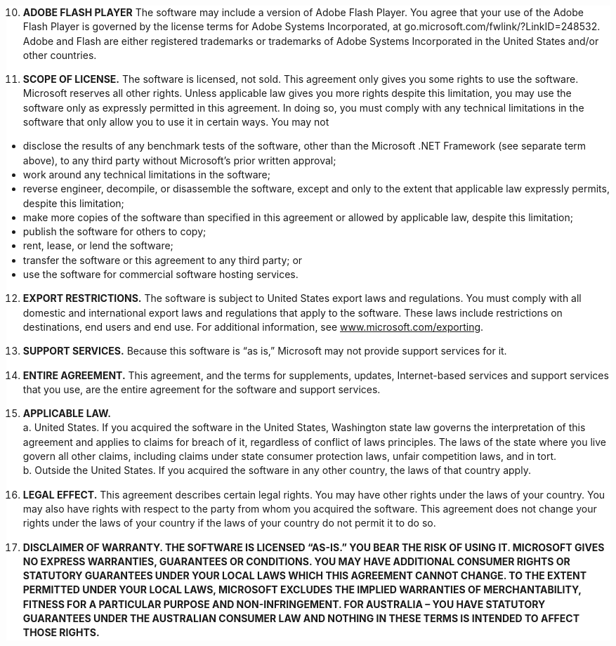 10. **ADOBE FLASH PLAYER**
  The software may include a version of Adobe Flash Player. You agree that your use of the Adobe Flash Player is governed by the license terms for Adobe Systems Incorporated, at go.microsoft.com/fwlink/?LinkID=248532. Adobe and Flash are either registered trademarks or trademarks of Adobe Systems Incorporated in the United States and/or other countries.

11. **SCOPE OF LICENSE.**
  The software is licensed, not sold. This agreement only gives you some rights     to use the software. Microsoft reserves all other rights. Unless applicable law gives you more rights despite this limitation, you may use the software only as expressly permitted in this agreement. In doing so, you must comply with any technical limitations in the software that only allow you to use it    in certain ways. You may not
  * disclose the results of any benchmark tests of the software, other than the Microsoft .NET Framework (see separate term above), to any third party without Microsoft’s prior written approval;
  * work around any technical limitations in the software;
  * reverse engineer, decompile, or disassemble the software, except and only to the extent that applicable law expressly permits, despite this limitation;
  * make more copies of the software than specified in this agreement or allowed by applicable law, despite this limitation;
  * publish the software for others to copy;
  * rent, lease, or lend the software;
  * transfer the software or this agreement to any third party; or
  * use the software for commercial software hosting services.

12. **EXPORT RESTRICTIONS.**
  The software is subject to United States export laws and  regulations. You must comply with all domestic and international export laws and regulations that apply to the software. These laws include restrictions on destinations, end users and end use. For additional information, see www.microsoft.com/exporting.

13. **SUPPORT SERVICES.**
  Because this software is “as is,” Microsoft may not provide support services  for it.

14. **ENTIRE AGREEMENT.**
  This agreement, and the terms for supplements, updates, Internet-based services and support services that you use, are the entire agreement for the software and support services.

15. **APPLICABLE LAW.**  
  a. United States. If you acquired the software in the United States, Washington state law governs the interpretation of this agreement and applies to claims for breach of it, regardless of conflict of laws principles. The laws of the state where you live govern all other claims, including claims under state consumer protection laws, unfair competition laws, and in tort.  
  b. Outside the United States. If you acquired the software in any other country, the laws of that country apply.

16. **LEGAL EFFECT.**
  This agreement describes certain legal rights. You may have other rights under    the laws of your country. You may also have rights with respect to the party from whom you  acquired the software. This agreement does not change your rights under the laws of your country if     the laws of your country do not permit it to do so.

17. **DISCLAIMER OF WARRANTY. THE SOFTWARE IS LICENSED “AS-IS.” YOU BEAR THE RISK OF USING IT. MICROSOFT GIVES NO EXPRESS WARRANTIES, GUARANTEES OR CONDITIONS. YOU MAY HAVE ADDITIONAL CONSUMER RIGHTS OR STATUTORY GUARANTEES UNDER YOUR LOCAL LAWS WHICH THIS AGREEMENT CANNOT CHANGE. TO THE EXTENT PERMITTED UNDER YOUR LOCAL LAWS, MICROSOFT EXCLUDES THE IMPLIED WARRANTIES OF MERCHANTABILITY, FITNESS FOR A PARTICULAR PURPOSE AND NON-INFRINGEMENT.
FOR AUSTRALIA – YOU HAVE STATUTORY GUARANTEES UNDER THE AUSTRALIAN CONSUMER LAW AND NOTHING IN THESE TERMS IS INTENDED TO AFFECT THOSE RIGHTS.**
